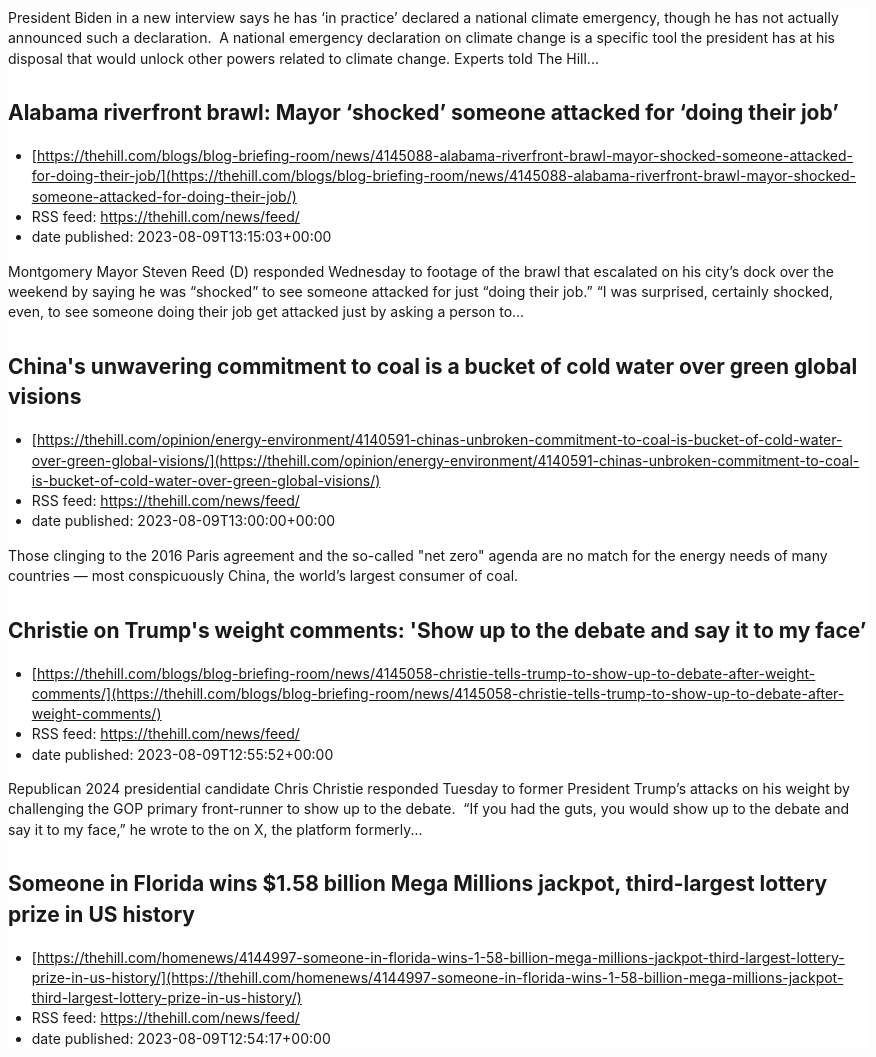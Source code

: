 President Biden in a new interview says he has ‘in practice’ declared a national climate emergency, though he has not actually announced such a declaration.  A national emergency declaration on climate change is a specific tool the president has at his disposal that would unlock other powers related to climate change.  Experts told The Hill...

## Alabama riverfront brawl: Mayor ‘shocked’ someone attacked for ‘doing their job’
 - [https://thehill.com/blogs/blog-briefing-room/news/4145088-alabama-riverfront-brawl-mayor-shocked-someone-attacked-for-doing-their-job/](https://thehill.com/blogs/blog-briefing-room/news/4145088-alabama-riverfront-brawl-mayor-shocked-someone-attacked-for-doing-their-job/)
 - RSS feed: https://thehill.com/news/feed/
 - date published: 2023-08-09T13:15:03+00:00

Montgomery Mayor Steven Reed (D) responded Wednesday to footage of the brawl that escalated on his city’s dock over the weekend by saying he was “shocked” to see someone attacked for just “doing their job.” “I was surprised, certainly shocked, even, to see someone doing their job get attacked just by asking a person to...

## China's unwavering commitment to coal is a bucket of cold water over green global visions
 - [https://thehill.com/opinion/energy-environment/4140591-chinas-unbroken-commitment-to-coal-is-bucket-of-cold-water-over-green-global-visions/](https://thehill.com/opinion/energy-environment/4140591-chinas-unbroken-commitment-to-coal-is-bucket-of-cold-water-over-green-global-visions/)
 - RSS feed: https://thehill.com/news/feed/
 - date published: 2023-08-09T13:00:00+00:00

Those clinging to the 2016 Paris agreement and the so-called "net zero" agenda are no match for the energy needs of many countries — most conspicuously China, the world’s largest consumer of coal.

## Christie on Trump's weight comments: 'Show up to the debate and say it to my face’
 - [https://thehill.com/blogs/blog-briefing-room/news/4145058-christie-tells-trump-to-show-up-to-debate-after-weight-comments/](https://thehill.com/blogs/blog-briefing-room/news/4145058-christie-tells-trump-to-show-up-to-debate-after-weight-comments/)
 - RSS feed: https://thehill.com/news/feed/
 - date published: 2023-08-09T12:55:52+00:00

Republican 2024 presidential candidate Chris Christie responded Tuesday to former President Trump’s attacks on his weight by challenging the GOP primary front-runner to show up to the debate.  “If you had the guts, you would show up to the debate and say it to my face,” he wrote to the on X, the platform formerly...

## Someone in Florida wins $1.58 billion Mega Millions jackpot, third-largest lottery prize in US history
 - [https://thehill.com/homenews/4144997-someone-in-florida-wins-1-58-billion-mega-millions-jackpot-third-largest-lottery-prize-in-us-history/](https://thehill.com/homenews/4144997-someone-in-florida-wins-1-58-billion-mega-millions-jackpot-third-largest-lottery-prize-in-us-history/)
 - RSS feed: https://thehill.com/news/feed/
 - date published: 2023-08-09T12:54:17+00:00
